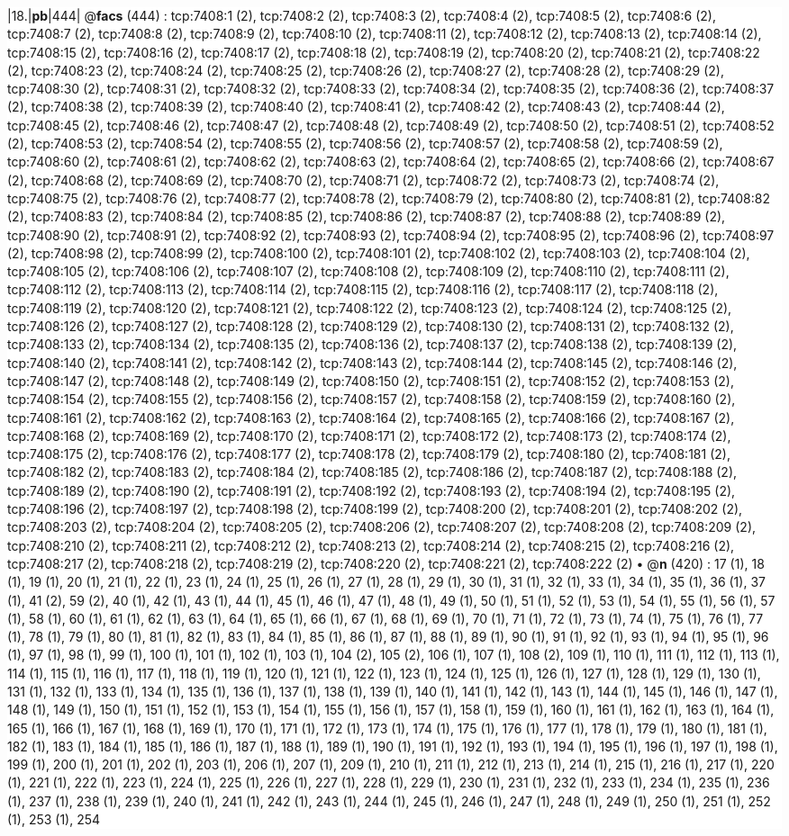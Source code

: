 |18.|__pb__|444| @__facs__ (444) : tcp:7408:1 (2), tcp:7408:2 (2), tcp:7408:3 (2), tcp:7408:4 (2), tcp:7408:5 (2), tcp:7408:6 (2), tcp:7408:7 (2), tcp:7408:8 (2), tcp:7408:9 (2), tcp:7408:10 (2), tcp:7408:11 (2), tcp:7408:12 (2), tcp:7408:13 (2), tcp:7408:14 (2), tcp:7408:15 (2), tcp:7408:16 (2), tcp:7408:17 (2), tcp:7408:18 (2), tcp:7408:19 (2), tcp:7408:20 (2), tcp:7408:21 (2), tcp:7408:22 (2), tcp:7408:23 (2), tcp:7408:24 (2), tcp:7408:25 (2), tcp:7408:26 (2), tcp:7408:27 (2), tcp:7408:28 (2), tcp:7408:29 (2), tcp:7408:30 (2), tcp:7408:31 (2), tcp:7408:32 (2), tcp:7408:33 (2), tcp:7408:34 (2), tcp:7408:35 (2), tcp:7408:36 (2), tcp:7408:37 (2), tcp:7408:38 (2), tcp:7408:39 (2), tcp:7408:40 (2), tcp:7408:41 (2), tcp:7408:42 (2), tcp:7408:43 (2), tcp:7408:44 (2), tcp:7408:45 (2), tcp:7408:46 (2), tcp:7408:47 (2), tcp:7408:48 (2), tcp:7408:49 (2), tcp:7408:50 (2), tcp:7408:51 (2), tcp:7408:52 (2), tcp:7408:53 (2), tcp:7408:54 (2), tcp:7408:55 (2), tcp:7408:56 (2), tcp:7408:57 (2), tcp:7408:58 (2), tcp:7408:59 (2), tcp:7408:60 (2), tcp:7408:61 (2), tcp:7408:62 (2), tcp:7408:63 (2), tcp:7408:64 (2), tcp:7408:65 (2), tcp:7408:66 (2), tcp:7408:67 (2), tcp:7408:68 (2), tcp:7408:69 (2), tcp:7408:70 (2), tcp:7408:71 (2), tcp:7408:72 (2), tcp:7408:73 (2), tcp:7408:74 (2), tcp:7408:75 (2), tcp:7408:76 (2), tcp:7408:77 (2), tcp:7408:78 (2), tcp:7408:79 (2), tcp:7408:80 (2), tcp:7408:81 (2), tcp:7408:82 (2), tcp:7408:83 (2), tcp:7408:84 (2), tcp:7408:85 (2), tcp:7408:86 (2), tcp:7408:87 (2), tcp:7408:88 (2), tcp:7408:89 (2), tcp:7408:90 (2), tcp:7408:91 (2), tcp:7408:92 (2), tcp:7408:93 (2), tcp:7408:94 (2), tcp:7408:95 (2), tcp:7408:96 (2), tcp:7408:97 (2), tcp:7408:98 (2), tcp:7408:99 (2), tcp:7408:100 (2), tcp:7408:101 (2), tcp:7408:102 (2), tcp:7408:103 (2), tcp:7408:104 (2), tcp:7408:105 (2), tcp:7408:106 (2), tcp:7408:107 (2), tcp:7408:108 (2), tcp:7408:109 (2), tcp:7408:110 (2), tcp:7408:111 (2), tcp:7408:112 (2), tcp:7408:113 (2), tcp:7408:114 (2), tcp:7408:115 (2), tcp:7408:116 (2), tcp:7408:117 (2), tcp:7408:118 (2), tcp:7408:119 (2), tcp:7408:120 (2), tcp:7408:121 (2), tcp:7408:122 (2), tcp:7408:123 (2), tcp:7408:124 (2), tcp:7408:125 (2), tcp:7408:126 (2), tcp:7408:127 (2), tcp:7408:128 (2), tcp:7408:129 (2), tcp:7408:130 (2), tcp:7408:131 (2), tcp:7408:132 (2), tcp:7408:133 (2), tcp:7408:134 (2), tcp:7408:135 (2), tcp:7408:136 (2), tcp:7408:137 (2), tcp:7408:138 (2), tcp:7408:139 (2), tcp:7408:140 (2), tcp:7408:141 (2), tcp:7408:142 (2), tcp:7408:143 (2), tcp:7408:144 (2), tcp:7408:145 (2), tcp:7408:146 (2), tcp:7408:147 (2), tcp:7408:148 (2), tcp:7408:149 (2), tcp:7408:150 (2), tcp:7408:151 (2), tcp:7408:152 (2), tcp:7408:153 (2), tcp:7408:154 (2), tcp:7408:155 (2), tcp:7408:156 (2), tcp:7408:157 (2), tcp:7408:158 (2), tcp:7408:159 (2), tcp:7408:160 (2), tcp:7408:161 (2), tcp:7408:162 (2), tcp:7408:163 (2), tcp:7408:164 (2), tcp:7408:165 (2), tcp:7408:166 (2), tcp:7408:167 (2), tcp:7408:168 (2), tcp:7408:169 (2), tcp:7408:170 (2), tcp:7408:171 (2), tcp:7408:172 (2), tcp:7408:173 (2), tcp:7408:174 (2), tcp:7408:175 (2), tcp:7408:176 (2), tcp:7408:177 (2), tcp:7408:178 (2), tcp:7408:179 (2), tcp:7408:180 (2), tcp:7408:181 (2), tcp:7408:182 (2), tcp:7408:183 (2), tcp:7408:184 (2), tcp:7408:185 (2), tcp:7408:186 (2), tcp:7408:187 (2), tcp:7408:188 (2), tcp:7408:189 (2), tcp:7408:190 (2), tcp:7408:191 (2), tcp:7408:192 (2), tcp:7408:193 (2), tcp:7408:194 (2), tcp:7408:195 (2), tcp:7408:196 (2), tcp:7408:197 (2), tcp:7408:198 (2), tcp:7408:199 (2), tcp:7408:200 (2), tcp:7408:201 (2), tcp:7408:202 (2), tcp:7408:203 (2), tcp:7408:204 (2), tcp:7408:205 (2), tcp:7408:206 (2), tcp:7408:207 (2), tcp:7408:208 (2), tcp:7408:209 (2), tcp:7408:210 (2), tcp:7408:211 (2), tcp:7408:212 (2), tcp:7408:213 (2), tcp:7408:214 (2), tcp:7408:215 (2), tcp:7408:216 (2), tcp:7408:217 (2), tcp:7408:218 (2), tcp:7408:219 (2), tcp:7408:220 (2), tcp:7408:221 (2), tcp:7408:222 (2)  •  @__n__ (420) : 17 (1), 18 (1), 19 (1), 20 (1), 21 (1), 22 (1), 23 (1), 24 (1), 25 (1), 26 (1), 27 (1), 28 (1), 29 (1), 30 (1), 31 (1), 32 (1), 33 (1), 34 (1), 35 (1), 36 (1), 37 (1), 41 (2), 59 (2), 40 (1), 42 (1), 43 (1), 44 (1), 45 (1), 46 (1), 47 (1), 48 (1), 49 (1), 50 (1), 51 (1), 52 (1), 53 (1), 54 (1), 55 (1), 56 (1), 57 (1), 58 (1), 60 (1), 61 (1), 62 (1), 63 (1), 64 (1), 65 (1), 66 (1), 67 (1), 68 (1), 69 (1), 70 (1), 71 (1), 72 (1), 73 (1), 74 (1), 75 (1), 76 (1), 77 (1), 78 (1), 79 (1), 80 (1), 81 (1), 82 (1), 83 (1), 84 (1), 85 (1), 86 (1), 87 (1), 88 (1), 89 (1), 90 (1), 91 (1), 92 (1), 93 (1), 94 (1), 95 (1), 96 (1), 97 (1), 98 (1), 99 (1), 100 (1), 101 (1), 102 (1), 103 (1), 104 (2), 105 (2), 106 (1), 107 (1), 108 (2), 109 (1), 110 (1), 111 (1), 112 (1), 113 (1), 114 (1), 115 (1), 116 (1), 117 (1), 118 (1), 119 (1), 120 (1), 121 (1), 122 (1), 123 (1), 124 (1), 125 (1), 126 (1), 127 (1), 128 (1), 129 (1), 130 (1), 131 (1), 132 (1), 133 (1), 134 (1), 135 (1), 136 (1), 137 (1), 138 (1), 139 (1), 140 (1), 141 (1), 142 (1), 143 (1), 144 (1), 145 (1), 146 (1), 147 (1), 148 (1), 149 (1), 150 (1), 151 (1), 152 (1), 153 (1), 154 (1), 155 (1), 156 (1), 157 (1), 158 (1), 159 (1), 160 (1), 161 (1), 162 (1), 163 (1), 164 (1), 165 (1), 166 (1), 167 (1), 168 (1), 169 (1), 170 (1), 171 (1), 172 (1), 173 (1), 174 (1), 175 (1), 176 (1), 177 (1), 178 (1), 179 (1), 180 (1), 181 (1), 182 (1), 183 (1), 184 (1), 185 (1), 186 (1), 187 (1), 188 (1), 189 (1), 190 (1), 191 (1), 192 (1), 193 (1), 194 (1), 195 (1), 196 (1), 197 (1), 198 (1), 199 (1), 200 (1), 201 (1), 202 (1), 203 (1), 206 (1), 207 (1), 209 (1), 210 (1), 211 (1), 212 (1), 213 (1), 214 (1), 215 (1), 216 (1), 217 (1), 220 (1), 221 (1), 222 (1), 223 (1), 224 (1), 225 (1), 226 (1), 227 (1), 228 (1), 229 (1), 230 (1), 231 (1), 232 (1), 233 (1), 234 (1), 235 (1), 236 (1), 237 (1), 238 (1), 239 (1), 240 (1), 241 (1), 242 (1), 243 (1), 244 (1), 245 (1), 246 (1), 247 (1), 248 (1), 249 (1), 250 (1), 251 (1), 252 (1), 253 (1), 254